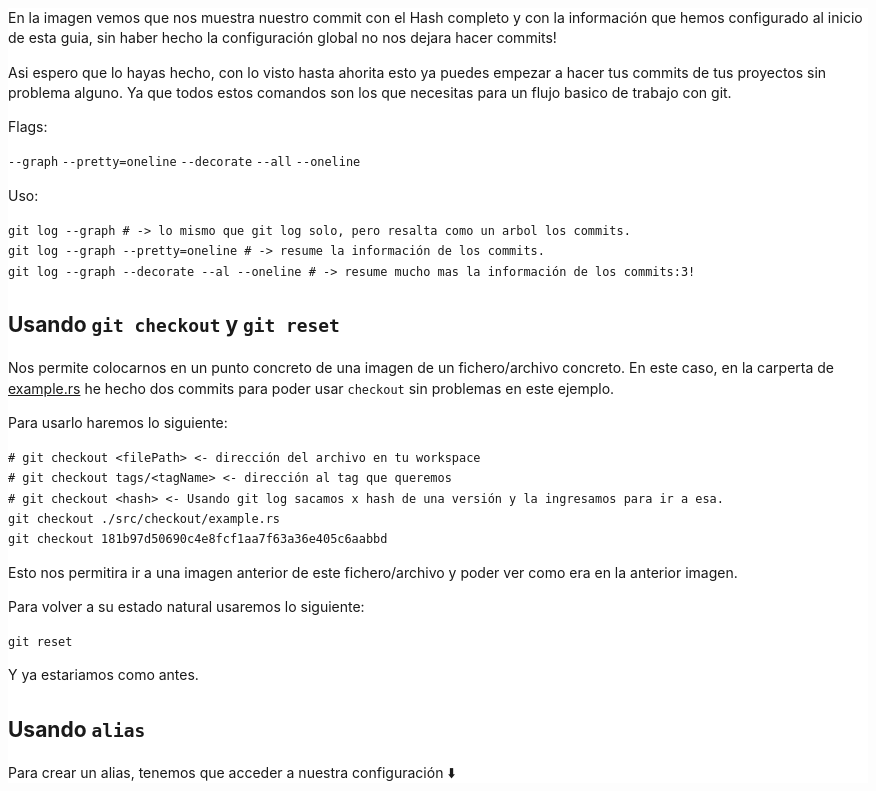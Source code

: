 En la imagen vemos que nos muestra nuestro commit con el Hash completo
y con la información que hemos configurado al inicio de esta guia, sin
haber hecho la configuración global no nos dejara hacer commits!

Asi espero que lo hayas hecho, con lo visto hasta ahorita esto ya puedes
empezar a hacer tus commits de tus proyectos sin problema alguno. Ya que
todos estos comandos son los que necesitas para un flujo basico de trabajo
con git.

Flags:

`--graph`
`--pretty=oneline`
`--decorate`
`--all`
`--oneline`

Uso:

```
git log --graph # -> lo mismo que git log solo, pero resalta como un arbol los commits.
git log --graph --pretty=oneline # -> resume la información de los commits.
git log --graph --decorate --al --oneline # -> resume mucho mas la información de los commits:3!
```

## Usando `git checkout` y `git reset`

Nos permite colocarnos en un punto concreto de una imagen de un
fichero/archivo concreto. En este caso, en la carperta de [example.rs](./src/checkout/example.rs)
he hecho dos commits para poder usar `checkout` sin problemas en este ejemplo.

Para usarlo haremos lo siguiente:

```git
# git checkout <filePath> <- dirección del archivo en tu workspace
# git checkout tags/<tagName> <- dirección al tag que queremos
# git checkout <hash> <- Usando git log sacamos x hash de una versión y la ingresamos para ir a esa.
git checkout ./src/checkout/example.rs
git checkout 181b97d50690c4e8fcf1aa7f63a36e405c6aabbd
```

Esto nos permitira ir a una imagen anterior de este fichero/archivo y poder ver como era en la anterior imagen.

Para volver a su estado natural usaremos lo siguiente:

```git
git reset
```

Y ya estariamos como antes.

## Usando `alias`

Para crear un alias, tenemos que acceder a nuestra configuración ⬇️

